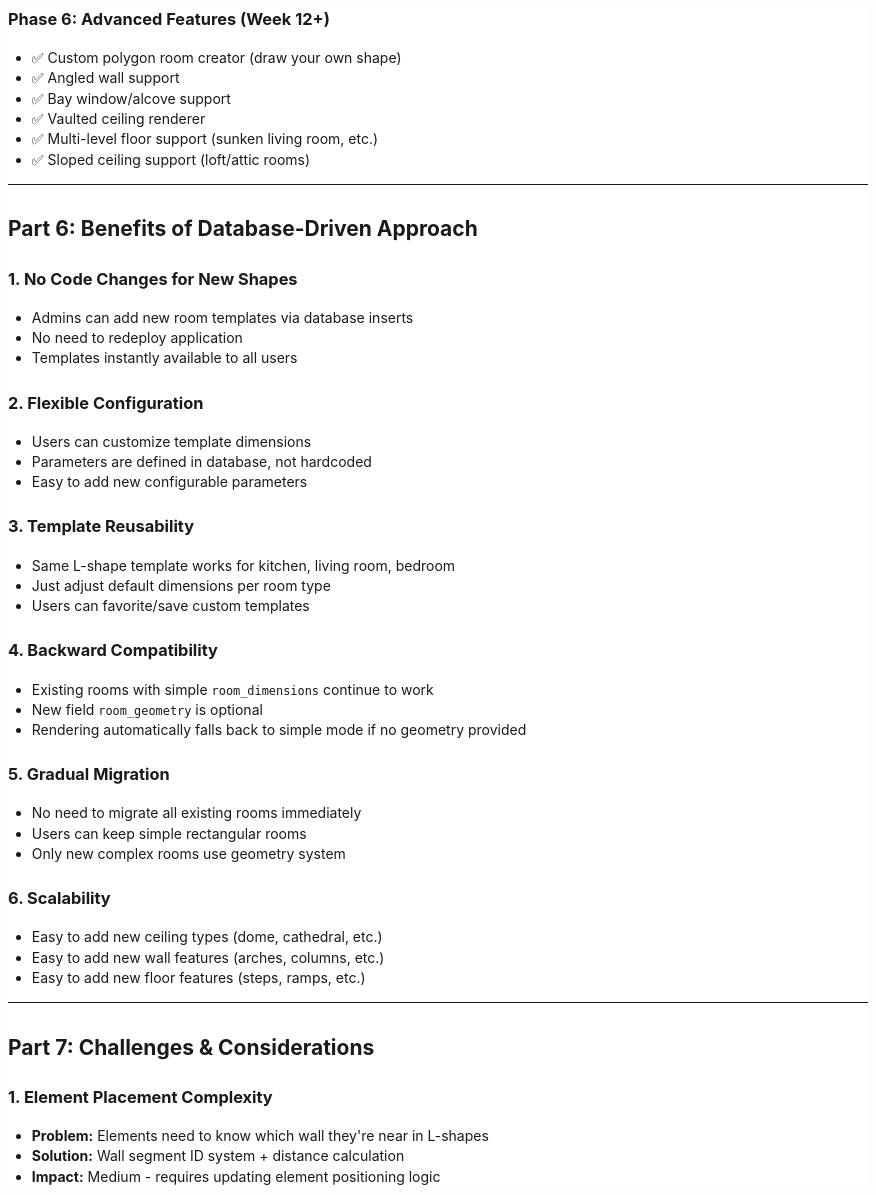### Phase 6: Advanced Features (Week 12+)
- ✅ Custom polygon room creator (draw your own shape)
- ✅ Angled wall support
- ✅ Bay window/alcove support
- ✅ Vaulted ceiling renderer
- ✅ Multi-level floor support (sunken living room, etc.)
- ✅ Sloped ceiling support (loft/attic rooms)

---

## Part 6: Benefits of Database-Driven Approach

### 1. **No Code Changes for New Shapes**
- Admins can add new room templates via database inserts
- No need to redeploy application
- Templates instantly available to all users

### 2. **Flexible Configuration**
- Users can customize template dimensions
- Parameters are defined in database, not hardcoded
- Easy to add new configurable parameters

### 3. **Template Reusability**
- Same L-shape template works for kitchen, living room, bedroom
- Just adjust default dimensions per room type
- Users can favorite/save custom templates

### 4. **Backward Compatibility**
- Existing rooms with simple `room_dimensions` continue to work
- New field `room_geometry` is optional
- Rendering automatically falls back to simple mode if no geometry provided

### 5. **Gradual Migration**
- No need to migrate all existing rooms immediately
- Users can keep simple rectangular rooms
- Only new complex rooms use geometry system

### 6. **Scalability**
- Easy to add new ceiling types (dome, cathedral, etc.)
- Easy to add new wall features (arches, columns, etc.)
- Easy to add new floor features (steps, ramps, etc.)

---

## Part 7: Challenges & Considerations

### 1. **Element Placement Complexity**
- **Problem:** Elements need to know which wall they're near in L-shapes
- **Solution:** Wall segment ID system + distance calculation
- **Impact:** Medium - requires updating element positioning logic
